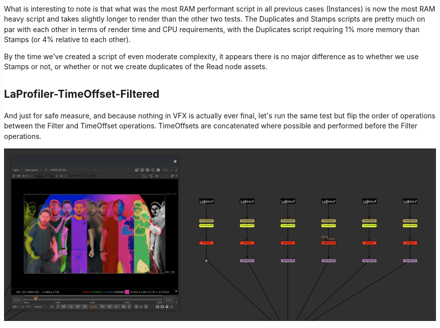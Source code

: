 What is interesting to note is that what was the most RAM performant script in all previous cases (Instances) is now the most RAM heavy script and takes slightly longer to render than the other two tests. The Duplicates and Stamps scripts are pretty much on par with each other in terms of render time and CPU requirements, with the Duplicates script requiring 1% more memory than Stamps (or 4% relative to each other).

By the time we've created a script of even moderate complexity, it appears there is no major difference as to whether we use Stamps or not, or whether or not we create duplicates of the Read node assets.

## LaProfiler-TimeOffset-Filtered

And just for safe measure, and because nothing in VFX is actually ever final, let's run the same test but flip the order of operations between the Filter and TimeOffset operations. TimeOffsets are concatenated where possible and performed before the Filter operations.

![Screenshot of a section of the LaProfiler-TimeOffset-Filtered_Duplicates NodeGraph](/wiki/assets/Screenshot_LaProfiler-TimeOffset-Filtered_NodeGraph.png)
